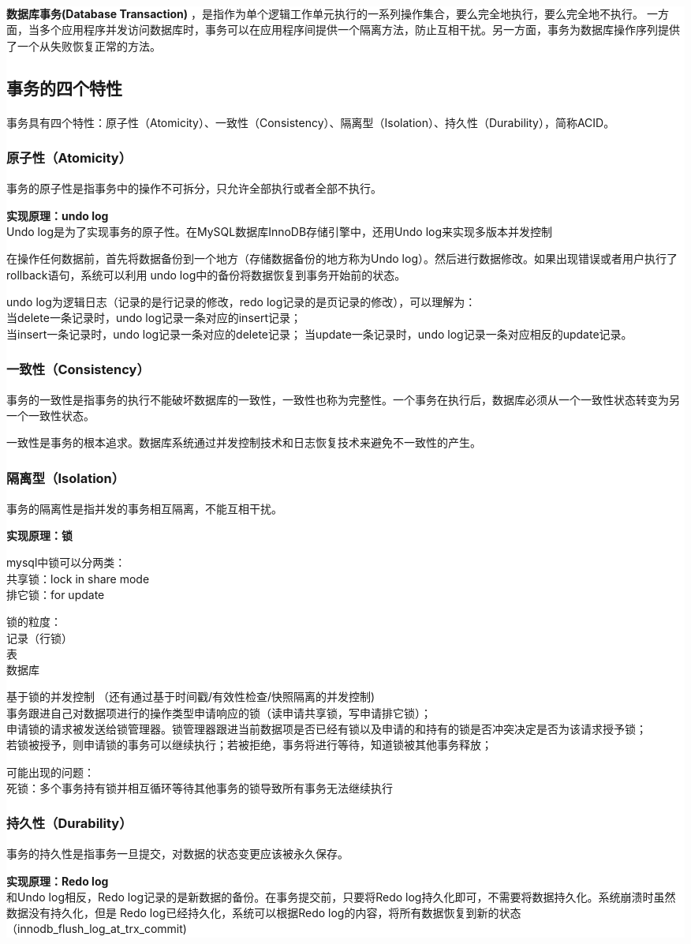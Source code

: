 **数据库事务(Database Transaction)** ，是指作为单个逻辑工作单元执行的一系列操作集合，要么完全地执行，要么完全地不执行。
一方面，当多个应用程序并发访问数据库时，事务可以在应用程序间提供一个隔离方法，防止互相干扰。另一方面，事务为数据库操作序列提供了一个从失败恢复正常的方法。

## 事务的四个特性

事务具有四个特性：原子性（Atomicity）、一致性（Consistency）、隔离型（Isolation）、持久性（Durability），简称ACID。

### 原子性（Atomicity）
事务的原子性是指事务中的操作不可拆分，只允许全部执行或者全部不执行。

**实现原理：undo log**   
Undo log是为了实现事务的原子性。在MySQL数据库InnoDB存储引擎中，还用Undo log来实现多版本并发控制

在操作任何数据前，首先将数据备份到一个地方（存储数据备份的地方称为Undo log）。然后进行数据修改。如果出现错误或者用户执行了rollback语句，系统可以利用
undo log中的备份将数据恢复到事务开始前的状态。

undo log为逻辑日志（记录的是行记录的修改，redo log记录的是页记录的修改），可以理解为：  
当delete一条记录时，undo log记录一条对应的insert记录；  
当insert一条记录时，undo log记录一条对应的delete记录；
当update一条记录时，undo log记录一条对应相反的update记录。


### 一致性（Consistency）
事务的一致性是指事务的执行不能破坏数据库的一致性，一致性也称为完整性。一个事务在执行后，数据库必须从一个一致性状态转变为另一个一致性状态。

一致性是事务的根本追求。数据库系统通过并发控制技术和日志恢复技术来避免不一致性的产生。

### 隔离型（Isolation）
事务的隔离性是指并发的事务相互隔离，不能互相干扰。

**实现原理：锁**  

mysql中锁可以分两类：  
共享锁：lock in share mode  
排它锁：for update  

锁的粒度：  
记录（行锁）  
表  
数据库

基于锁的并发控制 （还有通过基于时间戳/有效性检查/快照隔离的并发控制)   
事务跟进自己对数据项进行的操作类型申请响应的锁（读申请共享锁，写申请排它锁）；  
申请锁的请求被发送给锁管理器。锁管理器跟进当前数据项是否已经有锁以及申请的和持有的锁是否冲突决定是否为该请求授予锁；  
若锁被授予，则申请锁的事务可以继续执行；若被拒绝，事务将进行等待，知道锁被其他事务释放；

可能出现的问题：  
死锁：多个事务持有锁并相互循环等待其他事务的锁导致所有事务无法继续执行

### 持久性（Durability）
事务的持久性是指事务一旦提交，对数据的状态变更应该被永久保存。

**实现原理：Redo log**  
和Undo log相反，Redo log记录的是新数据的备份。在事务提交前，只要将Redo log持久化即可，不需要将数据持久化。系统崩溃时虽然数据没有持久化，但是
Redo log已经持久化，系统可以根据Redo log的内容，将所有数据恢复到新的状态（innodb_flush_log_at_trx_commit)
